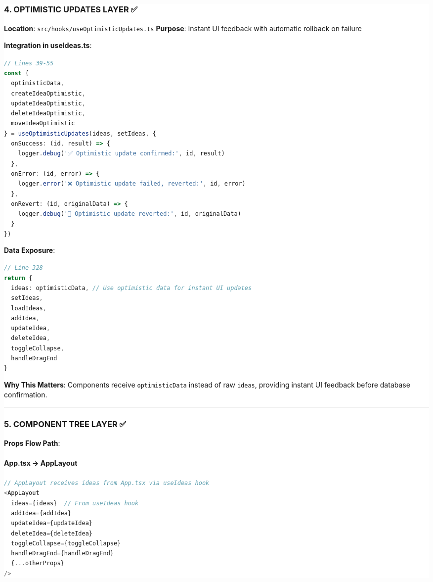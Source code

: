 
### 4. OPTIMISTIC UPDATES LAYER ✅

**Location**: `src/hooks/useOptimisticUpdates.ts`
**Purpose**: Instant UI feedback with automatic rollback on failure

**Integration in useIdeas.ts**:
```typescript
// Lines 39-55
const {
  optimisticData,
  createIdeaOptimistic,
  updateIdeaOptimistic,
  deleteIdeaOptimistic,
  moveIdeaOptimistic
} = useOptimisticUpdates(ideas, setIdeas, {
  onSuccess: (id, result) => {
    logger.debug('✅ Optimistic update confirmed:', id, result)
  },
  onError: (id, error) => {
    logger.error('❌ Optimistic update failed, reverted:', id, error)
  },
  onRevert: (id, originalData) => {
    logger.debug('🔄 Optimistic update reverted:', id, originalData)
  }
})
```

**Data Exposure**:
```typescript
// Line 328
return {
  ideas: optimisticData, // Use optimistic data for instant UI updates
  setIdeas,
  loadIdeas,
  addIdea,
  updateIdea,
  deleteIdea,
  toggleCollapse,
  handleDragEnd
}
```

**Why This Matters**: Components receive `optimisticData` instead of raw `ideas`, providing instant UI feedback before database confirmation.

---

### 5. COMPONENT TREE LAYER ✅

**Props Flow Path**:

#### App.tsx → AppLayout
```typescript
// AppLayout receives ideas from App.tsx via useIdeas hook
<AppLayout
  ideas={ideas}  // From useIdeas hook
  addIdea={addIdea}
  updateIdea={updateIdea}
  deleteIdea={deleteIdea}
  toggleCollapse={toggleCollapse}
  handleDragEnd={handleDragEnd}
  {...otherProps}
/>
```
